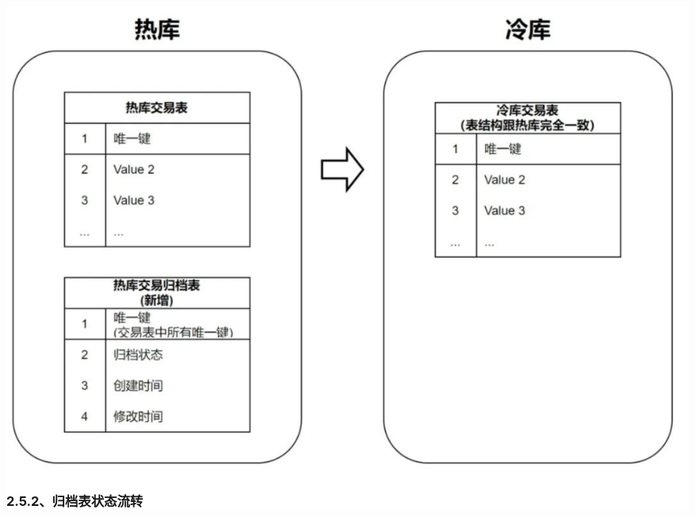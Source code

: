 ![image-20220805201200115](https://raw.githubusercontent.com/HealerJean/HealerJean.github.io/master/blogImages/image-20220805201200115.png)



### 2.5.2、**归档表状态流转**
